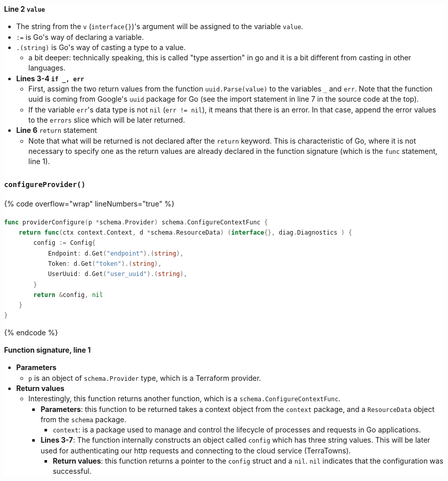 **Line 2 `value`**

* The string from the `v` (`interface{}`)'s argument will be assigned to the variable `value`.&#x20;
* `:=` is Go's way of declaring a variable.
* `.(string)` is Go's way of casting a type to a value.
  * a bit deeper: technically speaking, this is called "type assertion" in go and it is a bit different from casting in other languages.&#x20;
* **Lines 3-4 `if _, err`**
  * First, assign the two return values from the function `uuid.Parse(value)` to the variables `_` and `err`. Note that the function uuid is coming from Google's `uuid` package for Go (see the import statement in line 7 in the source code at the top).
  * If the variable `err`'s data type is not `nil` (`err != nil`), it means that there is an error. In that case, append the error values to the `errors` slice which will be later returned.
* **Line 6** `return` statement
  * Note that what will be returned is not declared after the `return` keyword. This is characteristic of Go, where it is not necessary to specify one as the return values are already declared in the function signature (which is the `func` statement, line 1).



### `configureProvider()`

{% code overflow="wrap" lineNumbers="true" %}
```go
func providerConfigure(p *schema.Provider) schema.ConfigureContextFunc {
	return func(ctx context.Context, d *schema.ResourceData) (interface{}, diag.Diagnostics ) {
		config := Config{
			Endpoint: d.Get("endpoint").(string),
			Token: d.Get("token").(string),
			UserUuid: d.Get("user_uuid").(string),
		}
		return &config, nil
	}
}
```
{% endcode %}

**Function signature, line 1**

* **Parameters**
  * `p` is an object of `schema.Provider` type, which is a Terraform provider.
* **Return values**
  * Interestingly, this function returns another function, which is a `schema.ConfigureContextFunc`.&#x20;
    * **Parameters**: this function to be returned takes a context object from the `context` package, and a `ResourceData` object from the `schema` package.&#x20;
      * `context`: is a package used to manage and control the lifecycle of processes and requests in Go applications.&#x20;
    * **Lines 3-7**: The function internally constructs an object called `config` which has three string values. This will be later used for authenticating our http requests and connecting to the cloud service (TerraTowns).
      * **Return values**: this function returns a pointer to the `config` struct and a `nil`. `nil` indicates that the configuration was successful.&#x20;
